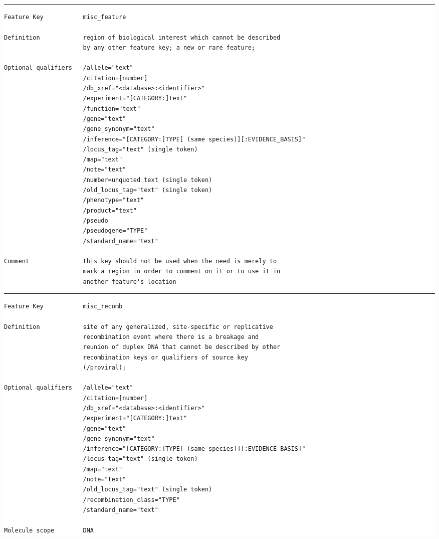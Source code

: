 -----

    Feature Key           misc_feature
    
    Definition            region of biological interest which cannot be described
                          by any other feature key; a new or rare feature;
    
    Optional qualifiers   /allele="text"
                          /citation=[number]
                          /db_xref="<database>:<identifier>"
                          /experiment="[CATEGORY:]text"
                          /function="text"
                          /gene="text"
                          /gene_synonym="text"
                          /inference="[CATEGORY:]TYPE[ (same species)][:EVIDENCE_BASIS]"
                          /locus_tag="text" (single token)
                          /map="text"
                          /note="text"
                          /number=unquoted text (single token)
                          /old_locus_tag="text" (single token)
                          /phenotype="text"
                          /product="text"
                          /pseudo
                          /pseudogene="TYPE"
                          /standard_name="text"
    
    Comment               this key should not be used when the need is merely to 
                          mark a region in order to comment on it or to use it in 
                          another feature's location

-----

    Feature Key           misc_recomb
    
    Definition            site of any generalized, site-specific or replicative
                          recombination event where there is a breakage and
                          reunion of duplex DNA that cannot be described by other
                          recombination keys or qualifiers of source key 
                          (/proviral);
    
    Optional qualifiers   /allele="text"
                          /citation=[number]
                          /db_xref="<database>:<identifier>"
                          /experiment="[CATEGORY:]text"
                          /gene="text"
                          /gene_synonym="text"
                          /inference="[CATEGORY:]TYPE[ (same species)][:EVIDENCE_BASIS]"
                          /locus_tag="text" (single token)
                          /map="text"
                          /note="text"
                          /old_locus_tag="text" (single token)
                          /recombination_class="TYPE"
                          /standard_name="text"
    
    Molecule scope        DNA
